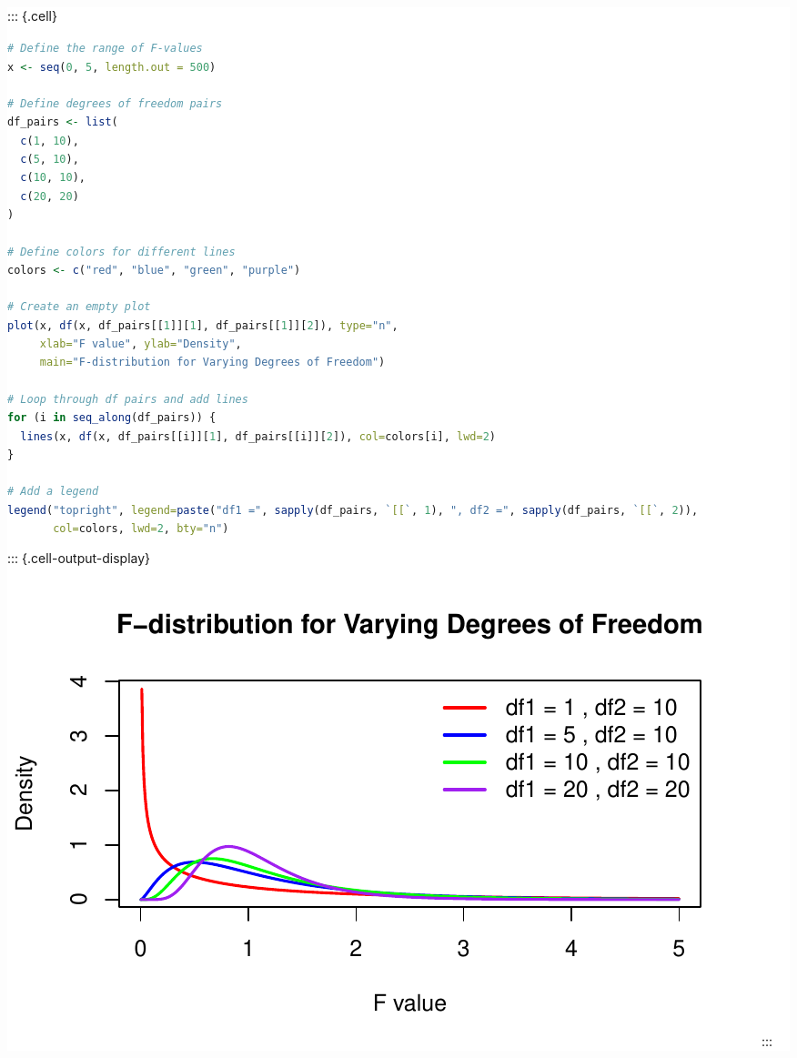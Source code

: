 


::: {.cell}

```{.r .cell-code  code-fold="true"}
# Define the range of F-values
x <- seq(0, 5, length.out = 500)

# Define degrees of freedom pairs
df_pairs <- list(
  c(1, 10),
  c(5, 10),
  c(10, 10),
  c(20, 20)
)

# Define colors for different lines
colors <- c("red", "blue", "green", "purple")

# Create an empty plot
plot(x, df(x, df_pairs[[1]][1], df_pairs[[1]][2]), type="n",
     xlab="F value", ylab="Density",
     main="F-distribution for Varying Degrees of Freedom")

# Loop through df pairs and add lines
for (i in seq_along(df_pairs)) {
  lines(x, df(x, df_pairs[[i]][1], df_pairs[[i]][2]), col=colors[i], lwd=2)
}

# Add a legend
legend("topright", legend=paste("df1 =", sapply(df_pairs, `[[`, 1), ", df2 =", sapply(df_pairs, `[[`, 2)), 
       col=colors, lwd=2, bty="n")
```

::: {.cell-output-display}
![](07_CRD_ANOVA_files/figure-pdf/unnamed-chunk-1-1.pdf)
:::

[^07_crd_anova-1]: In mathematics, an identity is an equation that is always true, regardless of the values of it's variables. In other words, the identity is true for all observations.
[^07_crd_anova-2]: Remember, $\mu = \frac{\sum \mu_i}{a}$.
[^07_crd_anova-3]: The same concepts apply to linear regression models.
[^07_crd_anova-4]: Remember we assumed $e_{ij} \sim N(0,\sigma^2)$ and residuals are estimates of the errors.